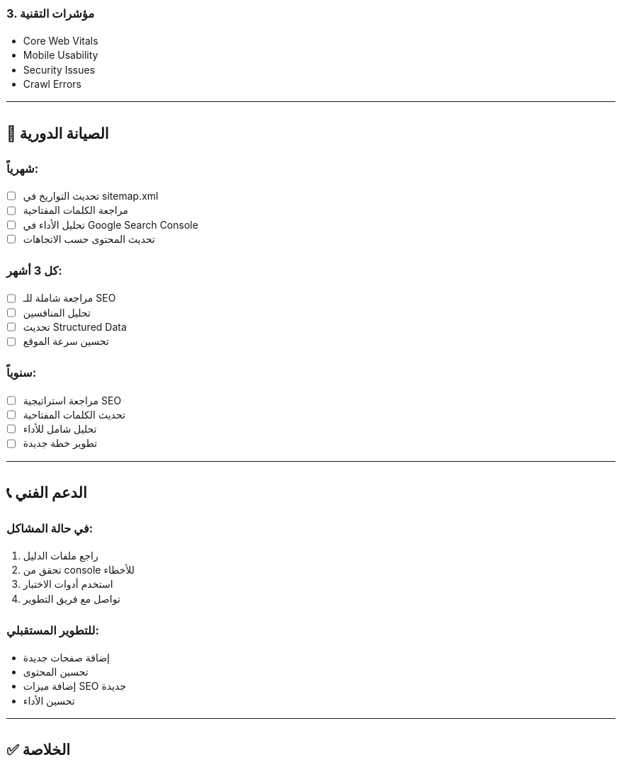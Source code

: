 ### 3. **مؤشرات التقنية**
- Core Web Vitals
- Mobile Usability
- Security Issues
- Crawl Errors

---

## 🔧 الصيانة الدورية

### **شهرياً:**
- [ ] تحديث التواريخ في sitemap.xml
- [ ] مراجعة الكلمات المفتاحية
- [ ] تحليل الأداء في Google Search Console
- [ ] تحديث المحتوى حسب الاتجاهات

### **كل 3 أشهر:**
- [ ] مراجعة شاملة للـ SEO
- [ ] تحليل المنافسين
- [ ] تحديث Structured Data
- [ ] تحسين سرعة الموقع

### **سنوياً:**
- [ ] مراجعة استراتيجية SEO
- [ ] تحديث الكلمات المفتاحية
- [ ] تحليل شامل للأداء
- [ ] تطوير خطة جديدة

---

## 📞 الدعم الفني

### **في حالة المشاكل:**
1. راجع ملفات الدليل
2. تحقق من console للأخطاء
3. استخدم أدوات الاختبار
4. تواصل مع فريق التطوير

### **للتطوير المستقبلي:**
- إضافة صفحات جديدة
- تحسين المحتوى
- إضافة ميزات SEO جديدة
- تحسين الأداء

---

## ✅ الخلاصة
